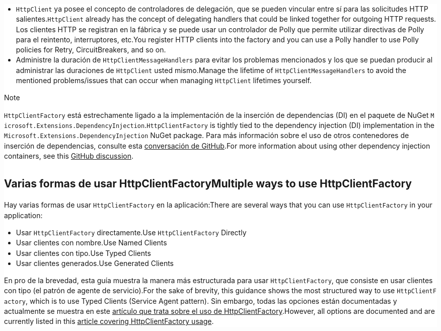 - <span data-ttu-id="d19ab-122">`HttpClient` ya posee el concepto de controladores de delegación, que se pueden vincular entre sí para las solicitudes HTTP salientes.</span><span class="sxs-lookup"><span data-stu-id="d19ab-122">`HttpClient` already has the concept of delegating handlers that could be linked together for outgoing HTTP requests.</span></span> <span data-ttu-id="d19ab-123">Los clientes HTTP se registran en la fábrica y se puede usar un controlador de Polly que permite utilizar directivas de Polly para el reintento, interruptores, etc.</span><span class="sxs-lookup"><span data-stu-id="d19ab-123">You register HTTP clients into the factory and you can use a Polly handler to use Polly policies for Retry, CircuitBreakers, and so on.</span></span>
- <span data-ttu-id="d19ab-124">Administre la duración de `HttpClientMessageHandlers` para evitar los problemas mencionados y los que se puedan producir al administrar las duraciones de `HttpClient` usted mismo.</span><span class="sxs-lookup"><span data-stu-id="d19ab-124">Manage the lifetime of `HttpClientMessageHandlers` to avoid the mentioned problems/issues that can occur when managing `HttpClient` lifetimes yourself.</span></span>

> [!NOTE]
> <span data-ttu-id="d19ab-125">`HttpClientFactory` está estrechamente ligado a la implementación de la inserción de dependencias (DI) en el paquete de NuGet `Microsoft.Extensions.DependencyInjection`.</span><span class="sxs-lookup"><span data-stu-id="d19ab-125">`HttpClientFactory` is tightly tied to the dependency injection (DI) implementation in the `Microsoft.Extensions.DependencyInjection` NuGet package.</span></span> <span data-ttu-id="d19ab-126">Para más información sobre el uso de otros contenedores de inserción de dependencias, consulte esta [conversación de GitHub](https://github.com/aspnet/Extensions/issues/1345).</span><span class="sxs-lookup"><span data-stu-id="d19ab-126">For more information about using other dependency injection containers, see this [GitHub discussion](https://github.com/aspnet/Extensions/issues/1345).</span></span>

## <a name="multiple-ways-to-use-httpclientfactory"></a><span data-ttu-id="d19ab-127">Varias formas de usar HttpClientFactory</span><span class="sxs-lookup"><span data-stu-id="d19ab-127">Multiple ways to use HttpClientFactory</span></span>

<span data-ttu-id="d19ab-128">Hay varias formas de usar `HttpClientFactory` en la aplicación:</span><span class="sxs-lookup"><span data-stu-id="d19ab-128">There are several ways that you can use `HttpClientFactory` in your application:</span></span>

- <span data-ttu-id="d19ab-129">Usar `HttpClientFactory` directamente.</span><span class="sxs-lookup"><span data-stu-id="d19ab-129">Use `HttpClientFactory` Directly</span></span>
- <span data-ttu-id="d19ab-130">Usar clientes con nombre.</span><span class="sxs-lookup"><span data-stu-id="d19ab-130">Use Named Clients</span></span>
- <span data-ttu-id="d19ab-131">Usar clientes con tipo.</span><span class="sxs-lookup"><span data-stu-id="d19ab-131">Use Typed Clients</span></span>
- <span data-ttu-id="d19ab-132">Usar clientes generados.</span><span class="sxs-lookup"><span data-stu-id="d19ab-132">Use Generated Clients</span></span>

<span data-ttu-id="d19ab-133">En pro de la brevedad, esta guía muestra la manera más estructurada para usar `HttpClientFactory`, que consiste en usar clientes con tipo (el patrón de agente de servicio).</span><span class="sxs-lookup"><span data-stu-id="d19ab-133">For the sake of brevity, this guidance shows the most structured way to use `HttpClientFactory`, which is to use Typed Clients (Service Agent pattern).</span></span> <span data-ttu-id="d19ab-134">Sin embargo, todas las opciones están documentadas y actualmente se muestra en este [artículo que trata sobre el uso de HttpClientFactory](/aspnet/core/fundamentals/http-requests#consumption-patterns).</span><span class="sxs-lookup"><span data-stu-id="d19ab-134">However, all options are documented and are currently listed in this [article covering HttpClientFactory usage](/aspnet/core/fundamentals/http-requests#consumption-patterns).</span></span>
